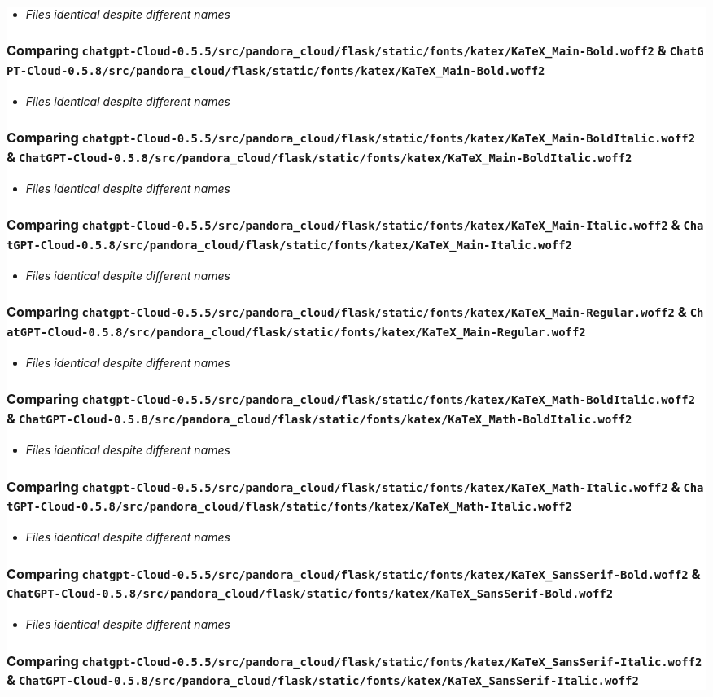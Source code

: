  * *Files identical despite different names*

### Comparing `chatgpt-Cloud-0.5.5/src/pandora_cloud/flask/static/fonts/katex/KaTeX_Main-Bold.woff2` & `ChatGPT-Cloud-0.5.8/src/pandora_cloud/flask/static/fonts/katex/KaTeX_Main-Bold.woff2`

 * *Files identical despite different names*

### Comparing `chatgpt-Cloud-0.5.5/src/pandora_cloud/flask/static/fonts/katex/KaTeX_Main-BoldItalic.woff2` & `ChatGPT-Cloud-0.5.8/src/pandora_cloud/flask/static/fonts/katex/KaTeX_Main-BoldItalic.woff2`

 * *Files identical despite different names*

### Comparing `chatgpt-Cloud-0.5.5/src/pandora_cloud/flask/static/fonts/katex/KaTeX_Main-Italic.woff2` & `ChatGPT-Cloud-0.5.8/src/pandora_cloud/flask/static/fonts/katex/KaTeX_Main-Italic.woff2`

 * *Files identical despite different names*

### Comparing `chatgpt-Cloud-0.5.5/src/pandora_cloud/flask/static/fonts/katex/KaTeX_Main-Regular.woff2` & `ChatGPT-Cloud-0.5.8/src/pandora_cloud/flask/static/fonts/katex/KaTeX_Main-Regular.woff2`

 * *Files identical despite different names*

### Comparing `chatgpt-Cloud-0.5.5/src/pandora_cloud/flask/static/fonts/katex/KaTeX_Math-BoldItalic.woff2` & `ChatGPT-Cloud-0.5.8/src/pandora_cloud/flask/static/fonts/katex/KaTeX_Math-BoldItalic.woff2`

 * *Files identical despite different names*

### Comparing `chatgpt-Cloud-0.5.5/src/pandora_cloud/flask/static/fonts/katex/KaTeX_Math-Italic.woff2` & `ChatGPT-Cloud-0.5.8/src/pandora_cloud/flask/static/fonts/katex/KaTeX_Math-Italic.woff2`

 * *Files identical despite different names*

### Comparing `chatgpt-Cloud-0.5.5/src/pandora_cloud/flask/static/fonts/katex/KaTeX_SansSerif-Bold.woff2` & `ChatGPT-Cloud-0.5.8/src/pandora_cloud/flask/static/fonts/katex/KaTeX_SansSerif-Bold.woff2`

 * *Files identical despite different names*

### Comparing `chatgpt-Cloud-0.5.5/src/pandora_cloud/flask/static/fonts/katex/KaTeX_SansSerif-Italic.woff2` & `ChatGPT-Cloud-0.5.8/src/pandora_cloud/flask/static/fonts/katex/KaTeX_SansSerif-Italic.woff2`
